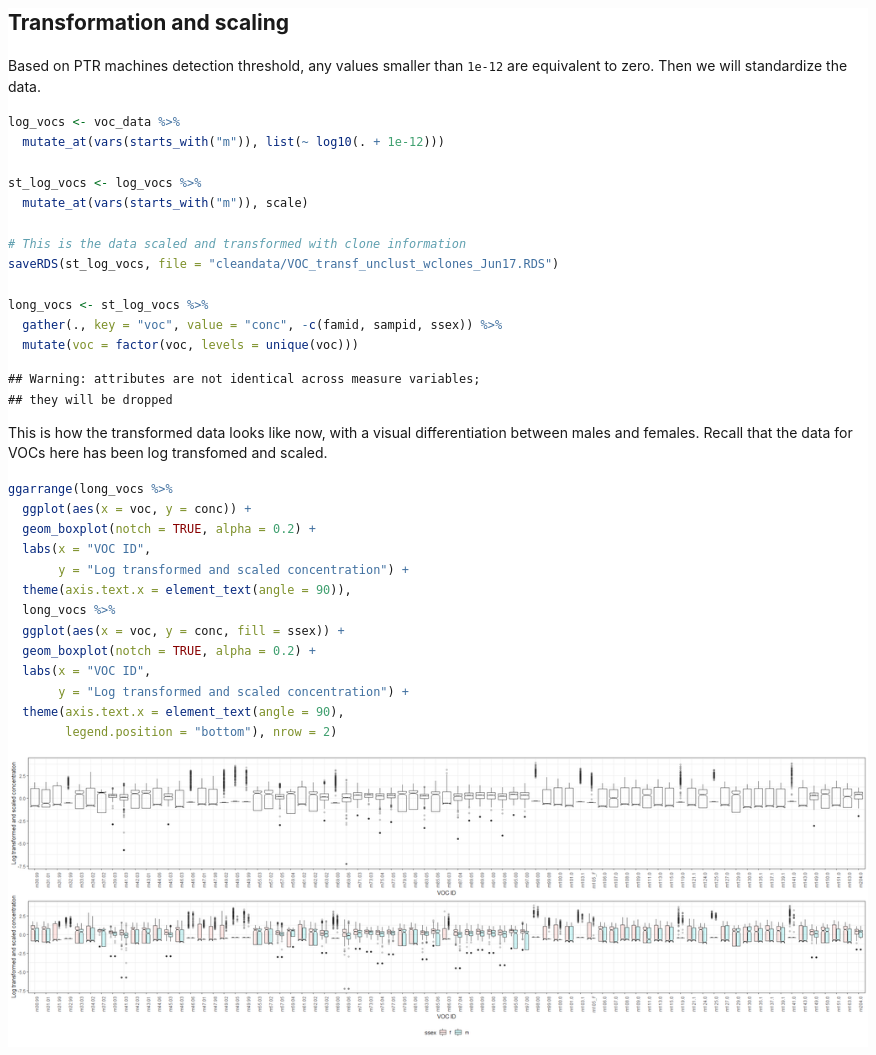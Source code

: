 ## Transformation and scaling

Based on PTR machines detection threshold, any values smaller than
`1e-12` are equivalent to zero. Then we will standardize the data.

``` r
log_vocs <- voc_data %>% 
  mutate_at(vars(starts_with("m")), list(~ log10(. + 1e-12)))

st_log_vocs <- log_vocs %>% 
  mutate_at(vars(starts_with("m")), scale)

# This is the data scaled and transformed with clone information
saveRDS(st_log_vocs, file = "cleandata/VOC_transf_unclust_wclones_Jun17.RDS")

long_vocs <- st_log_vocs %>% 
  gather(., key = "voc", value = "conc", -c(famid, sampid, ssex)) %>% 
  mutate(voc = factor(voc, levels = unique(voc)))
```

    ## Warning: attributes are not identical across measure variables;
    ## they will be dropped

This is how the transformed data looks like now, with a visual
differentiation between males and females. Recall that the data for VOCs
here has been log transfomed and scaled.

``` r
ggarrange(long_vocs %>% 
  ggplot(aes(x = voc, y = conc)) +
  geom_boxplot(notch = TRUE, alpha = 0.2) +
  labs(x = "VOC ID",
       y = "Log transformed and scaled concentration") +
  theme(axis.text.x = element_text(angle = 90)),
  long_vocs %>% 
  ggplot(aes(x = voc, y = conc, fill = ssex)) +
  geom_boxplot(notch = TRUE, alpha = 0.2) +
  labs(x = "VOC ID",
       y = "Log transformed and scaled concentration") +
  theme(axis.text.x = element_text(angle = 90),
        legend.position = "bottom"), nrow = 2)
```

![](VOC_cleanup_w_clones_files/figure-gfm/unnamed-chunk-10-1.png)
